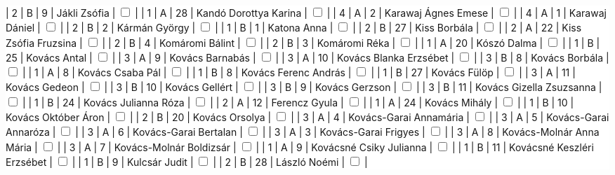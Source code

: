 |	2	|	B	|	9	|	Jákli Zsófia	|	<input type="checkbox">	|
|	1	|	A	|	28	|	Kandó Dorottya Karina	|	<input type="checkbox">	|
|	4	|	A	|	2	|	Karawaj Ágnes Emese	|	<input type="checkbox">	|
|	4	|	A	|	1	|	Karawaj Dániel	|	<input type="checkbox">	|
|	2	|	B	|	2	|	Kármán György	|	<input type="checkbox">	|
|	1	|	B	|	1	|	Katona Anna	|	<input type="checkbox">	|
|	2	|	B	|	27	|	Kiss Borbála	|	<input type="checkbox">	|
|	2	|	A	|	22	|	Kiss Zsófia Fruzsina	|	<input type="checkbox">	|
|	2	|	B	|	4	|	Komáromi Bálint	|	<input type="checkbox">	|
|	2	|	B	|	3	|	Komáromi Réka	|	<input type="checkbox">	|
|	1	|	A	|	20	|	Kószó Dalma	|	<input type="checkbox">	|
|	1	|	B	|	25	|	Kovács Antal	|	<input type="checkbox">	|
|	3	|	A	|	9	|	Kovács Barnabás	|	<input type="checkbox">	|
|	3	|	A	|	10	|	Kovács Blanka Erzsébet	|	<input type="checkbox">	|
|	3	|	B	|	8	|	Kovács Borbála	|	<input type="checkbox">	|
|	1	|	A	|	8	|	Kovács Csaba Pál	|	<input type="checkbox">	|
|	1	|	B	|	8	|	Kovács Ferenc András	|	<input type="checkbox">	|
|	1	|	B	|	27	|	Kovács Fülöp	|	<input type="checkbox">	|
|	3	|	A	|	11	|	Kovács Gedeon	|	<input type="checkbox">	|
|	3	|	B	|	10	|	Kovács Gellért	|	<input type="checkbox">	|
|	3	|	B	|	9	|	Kovács Gerzson	|	<input type="checkbox">	|
|	3	|	B	|	11	|	Kovács Gizella Zsuzsanna	|	<input type="checkbox">	|
|	1	|	B	|	24	|	Kovács Julianna Róza	|	<input type="checkbox">	|
|	2	|	A	|	12	|	Ferencz Gyula	|	<input type="checkbox">	|
|	1	|	A	|	24	|	Kovács Mihály	|	<input type="checkbox">	|
|	1	|	B	|	10	|	Kovács Október Áron	|	<input type="checkbox">	|
|	2	|	B	|	20	|	Kovács Orsolya	|	<input type="checkbox">	|
|	3	|	A	|	4	|	Kovács-Garai Annamária	|	<input type="checkbox">	|
|	3	|	A	|	5	|	 Kovács-Garai Annaróza	|	<input type="checkbox">	|
|	3	|	A	|	6	|	Kovács-Garai Bertalan	|	<input type="checkbox">	|
|	3	|	A	|	3	|	Kovács-Garai Frigyes	|	<input type="checkbox">	|
|	3	|	A	|	8	|	Kovács-Molnár Anna Mária	|	<input type="checkbox">	|
|	3	|	A	|	7	|	Kovács-Molnár Boldizsár	|	<input type="checkbox">	|
|	1	|	A	|	9	|	Kovácsné Csiky Julianna	|	<input type="checkbox">	|
|	1	|	B	|	11	|	Kovácsné Keszléri Erzsébet	|	<input type="checkbox">	|
|	1	|	B	|	9	|	Kulcsár Judit	|	<input type="checkbox">	|
|	2	|	B	|	28	|	László Noémi	|	<input type="checkbox">	|